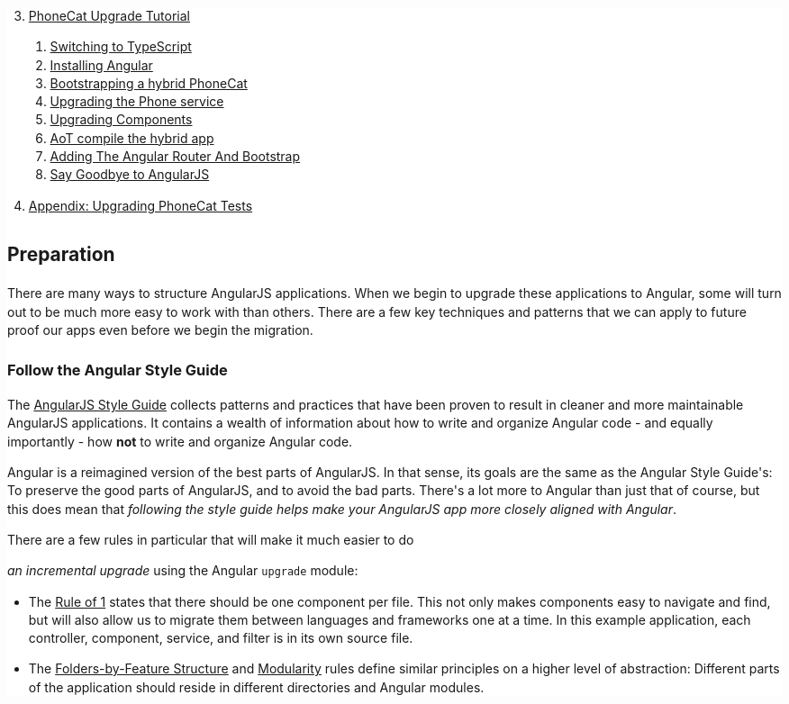 3. [PhoneCat Upgrade Tutorial](guide/upgrade#phonecat-upgrade-tutorial)

    1. [Switching to TypeScript](guide/upgrade#switching-to-typescript)
    2. [Installing Angular](guide/upgrade#installing-angular)
    3. [Bootstrapping a hybrid PhoneCat](guide/upgrade#bootstrapping-a-hybrid-phonecat)
    4. [Upgrading the Phone service](guide/upgrade#upgrading-the-phone-service)
    5. [Upgrading Components](guide/upgrade#upgrading-components)
    6. [AoT compile the hybrid app](guide/upgrade#aot-compile-the-hybrid-app)
    7. [Adding The Angular Router And Bootstrap](guide/upgrade#adding-the-angular-router-and-bootstrap)
    8. [Say Goodbye to AngularJS](guide/upgrade#say-goodbye-to-angularjs)

3. [Appendix: Upgrading PhoneCat Tests](guide/upgrade#appendix-upgrading-phonecat-tests)



## Preparation

There are many ways to structure AngularJS applications. When we begin
to upgrade these applications to Angular, some will turn out to be
much more easy to work with than others. There are a few key techniques
and patterns that we can apply to future proof our apps even before we
begin the migration.

### Follow the Angular Style Guide

The [AngularJS Style Guide](https://github.com/johnpapa/angular-styleguide/blob/master/a1/README.md#single-responsibility)
collects patterns and practices that have been proven to result in
cleaner and more maintainable AngularJS applications. It contains a wealth
of information about how to write and organize Angular code - and equally
importantly - how **not** to write and organize Angular code.

Angular is a reimagined version of the best parts of AngularJS. In that
sense, its goals are the same as the Angular Style Guide's: To preserve
the good parts of AngularJS, and to avoid the bad parts. There's a lot
more to Angular than just that of course, but this does mean that
*following the style guide helps make your AngularJS app more closely
aligned with Angular*.

There are a few rules in particular that will make it much easier to do

*an incremental upgrade* using the Angular `upgrade` module:

* The [Rule of 1](https://github.com/johnpapa/angular-styleguide/blob/master/a1/README.md#single-responsibility)
  states that there should be one component per file. This not only makes
  components easy to navigate and find, but will also allow us to migrate
  them between languages and frameworks one at a time. In this example application,
  each controller, component, service, and filter is in its own source file.

* The [Folders-by-Feature Structure](https://github.com/johnpapa/angular-styleguide/blob/master/a1/README.md#folders-by-feature-structure)
  and [Modularity](https://github.com/johnpapa/angular-styleguide/blob/master/a1/README.md#modularity)
  rules define similar principles on a higher level of abstraction: Different parts of the
  application should reside in different directories and Angular modules.

